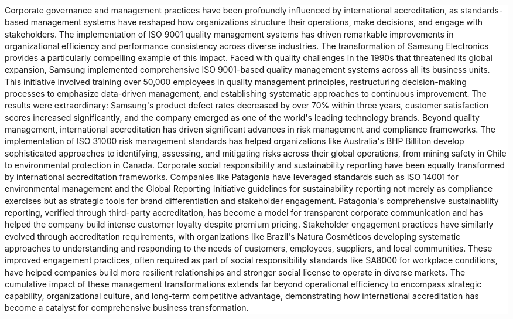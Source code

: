 Corporate governance and management practices have been profoundly influenced by international accreditation, as standards-based management systems have reshaped how organizations structure their operations, make decisions, and engage with stakeholders. The implementation of ISO 9001 quality management systems has driven remarkable improvements in organizational efficiency and performance consistency across diverse industries. The transformation of Samsung Electronics provides a particularly compelling example of this impact. Faced with quality challenges in the 1990s that threatened its global expansion, Samsung implemented comprehensive ISO 9001-based quality management systems across all its business units. This initiative involved training over 50,000 employees in quality management principles, restructuring decision-making processes to emphasize data-driven management, and establishing systematic approaches to continuous improvement. The results were extraordinary: Samsung's product defect rates decreased by over 70% within three years, customer satisfaction scores increased significantly, and the company emerged as one of the world's leading technology brands. Beyond quality management, international accreditation has driven significant advances in risk management and compliance frameworks. The implementation of ISO 31000 risk management standards has helped organizations like Australia's BHP Billiton develop sophisticated approaches to identifying, assessing, and mitigating risks across their global operations, from mining safety in Chile to environmental protection in Canada. Corporate social responsibility and sustainability reporting have been equally transformed by international accreditation frameworks. Companies like Patagonia have leveraged standards such as ISO 14001 for environmental management and the Global Reporting Initiative guidelines for sustainability reporting not merely as compliance exercises but as strategic tools for brand differentiation and stakeholder engagement. Patagonia's comprehensive sustainability reporting, verified through third-party accreditation, has become a model for transparent corporate communication and has helped the company build intense customer loyalty despite premium pricing. Stakeholder engagement practices have similarly evolved through accreditation requirements, with organizations like Brazil's Natura Cosméticos developing systematic approaches to understanding and responding to the needs of customers, employees, suppliers, and local communities. These improved engagement practices, often required as part of social responsibility standards like SA8000 for workplace conditions, have helped companies build more resilient relationships and stronger social license to operate in diverse markets. The cumulative impact of these management transformations extends far beyond operational efficiency to encompass strategic capability, organizational culture, and long-term competitive advantage, demonstrating how international accreditation has become a catalyst for comprehensive business transformation.
